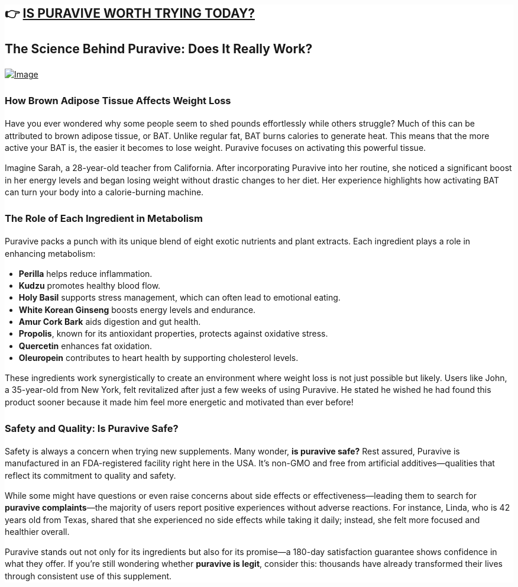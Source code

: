 

## 👉 [IS PURAVIVE WORTH TRYING TODAY?](https://gchaffi.com/lwAM49Ll)

## The Science Behind Puravive: Does It Really Work?

[![Image](https://puravive.com/assets/images/1-desktop.png)](https://gchaffi.com/lwAM49Ll)

### How Brown Adipose Tissue Affects Weight Loss

Have you ever wondered why some people seem to shed pounds effortlessly while others struggle? Much of this can be attributed to brown adipose tissue, or BAT. Unlike regular fat, BAT burns calories to generate heat. This means that the more active your BAT is, the easier it becomes to lose weight. Puravive focuses on activating this powerful tissue.

Imagine Sarah, a 28-year-old teacher from California. After incorporating Puravive into her routine, she noticed a significant boost in her energy levels and began losing weight without drastic changes to her diet. Her experience highlights how activating BAT can turn your body into a calorie-burning machine.

### The Role of Each Ingredient in Metabolism

Puravive packs a punch with its unique blend of eight exotic nutrients and plant extracts. Each ingredient plays a role in enhancing metabolism:
- **Perilla** helps reduce inflammation.
- **Kudzu** promotes healthy blood flow.
- **Holy Basil** supports stress management, which can often lead to emotional eating.
- **White Korean Ginseng** boosts energy levels and endurance.
- **Amur Cork Bark** aids digestion and gut health.
- **Propolis**, known for its antioxidant properties, protects against oxidative stress.
- **Quercetin** enhances fat oxidation.
- **Oleuropein** contributes to heart health by supporting cholesterol levels.

These ingredients work synergistically to create an environment where weight loss is not just possible but likely. Users like John, a 35-year-old from New York, felt revitalized after just a few weeks of using Puravive. He stated he wished he had found this product sooner because it made him feel more energetic and motivated than ever before!

### Safety and Quality: Is Puravive Safe?

Safety is always a concern when trying new supplements. Many wonder, **is puravive safe?** Rest assured, Puravive is manufactured in an FDA-registered facility right here in the USA. It’s non-GMO and free from artificial additives—qualities that reflect its commitment to quality and safety. 

While some might have questions or even raise concerns about side effects or effectiveness—leading them to search for **puravive complaints**—the majority of users report positive experiences without adverse reactions. For instance, Linda, who is 42 years old from Texas, shared that she experienced no side effects while taking it daily; instead, she felt more focused and healthier overall.

Puravive stands out not only for its ingredients but also for its promise—a 180-day satisfaction guarantee shows confidence in what they offer. If you’re still wondering whether **puravive is legit**, consider this: thousands have already transformed their lives through consistent use of this supplement.

